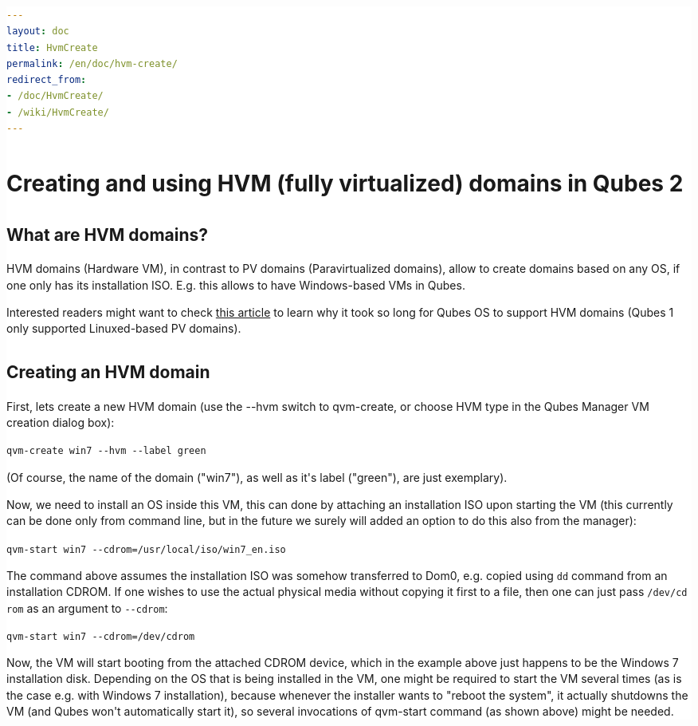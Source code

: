 ```yaml
---
layout: doc
title: HvmCreate
permalink: /en/doc/hvm-create/
redirect_from:
- /doc/HvmCreate/
- /wiki/HvmCreate/
---
```


Creating and using HVM (fully virtualized) domains in Qubes 2
=============================================================

What are HVM domains?
---------------------

HVM domains (Hardware VM), in contrast to PV domains (Paravirtualized domains), allow to create domains based on any OS, if one only has its installation ISO. E.g. this allows to have Windows-based VMs in Qubes.

Interested readers might want to check [this article](http://theinvisiblethings.blogspot.com/2012/03/windows-support-coming-to-qubes.html) to learn why it took so long for Qubes OS to support HVM domains (Qubes 1 only supported Linuxed-based PV domains).

Creating an HVM domain
----------------------

First, lets create a new HVM domain (use the --hvm switch to qvm-create, or choose HVM type in the Qubes Manager VM creation dialog box):

```
qvm-create win7 --hvm --label green
```

(Of course, the name of the domain ("win7"), as well as it's label ("green"), are just exemplary).

Now, we need to install an OS inside this VM, this can done by attaching an installation ISO upon starting the VM (this currently can be done only from command line, but in the future we surely will added an option to do this also from the manager):

```
qvm-start win7 --cdrom=/usr/local/iso/win7_en.iso
```

The command above assumes the installation ISO was somehow transferred to Dom0, e.g. copied using `dd` command from an installation CDROM. If one wishes to use the actual physical media without copying it first to a file, then one can just pass `/dev/cdrom` as an argument to `--cdrom`:

```
qvm-start win7 --cdrom=/dev/cdrom
```

Now, the VM will start booting from the attached CDROM device, which in the example above just happens to be the Windows 7 installation disk. Depending on the OS that is being installed in the VM, one might be required to start the VM several times (as is the case e.g. with Windows 7 installation), because whenever the installer wants to "reboot the system", it actually shutdowns the VM (and Qubes won't automatically start it), so several invocations of qvm-start command (as shown above) might be needed.
